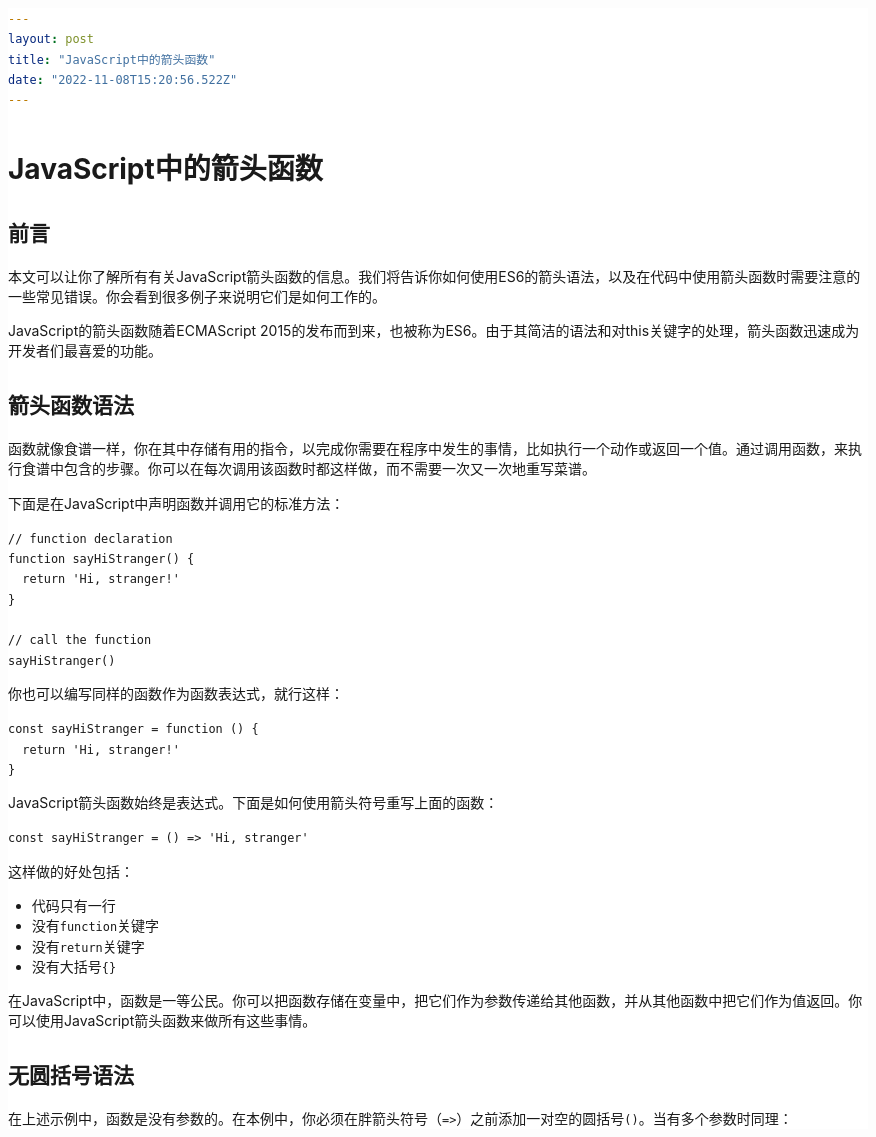 ```yaml
---
layout: post
title: "JavaScript中的箭头函数"
date: "2022-11-08T15:20:56.522Z"
---
```

JavaScript中的箭头函数
================

前言
--

本文可以让你了解所有有关JavaScript箭头函数的信息。我们将告诉你如何使用ES6的箭头语法，以及在代码中使用箭头函数时需要注意的一些常见错误。你会看到很多例子来说明它们是如何工作的。

JavaScript的箭头函数随着ECMAScript 2015的发布而到来，也被称为ES6。由于其简洁的语法和对this关键字的处理，箭头函数迅速成为开发者们最喜爱的功能。

箭头函数语法
------

函数就像食谱一样，你在其中存储有用的指令，以完成你需要在程序中发生的事情，比如执行一个动作或返回一个值。通过调用函数，来执行食谱中包含的步骤。你可以在每次调用该函数时都这样做，而不需要一次又一次地重写菜谱。

下面是在JavaScript中声明函数并调用它的标准方法：

    // function declaration
    function sayHiStranger() {
      return 'Hi, stranger!'
    }
    
    // call the function
    sayHiStranger()
    

你也可以编写同样的函数作为函数表达式，就行这样：

    const sayHiStranger = function () {
      return 'Hi, stranger!'
    }
    

JavaScript箭头函数始终是表达式。下面是如何使用箭头符号重写上面的函数：

    const sayHiStranger = () => 'Hi, stranger'
    

这样做的好处包括：

*   代码只有一行
*   没有`function`关键字
*   没有`return`关键字
*   没有大括号`{}`

在JavaScript中，函数是一等公民。你可以把函数存储在变量中，把它们作为参数传递给其他函数，并从其他函数中把它们作为值返回。你可以使用JavaScript箭头函数来做所有这些事情。

无圆括号语法
------

在上述示例中，函数是没有参数的。在本例中，你必须在胖箭头符号（`=>`）之前添加一对空的圆括号`()`。当有多个参数时同理：
